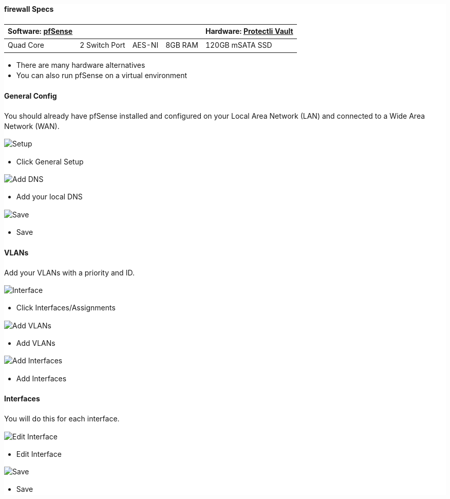 #### firewall Specs

| Software: [pfSense] | | | | Hardware: [Protectli Vault]  |
| :- | :- | :- | :- | :- |
| Quad Core | 2 Switch Port | AES-NI | 8GB RAM | 120GB mSATA SSD |

- There are many hardware alternatives
- You can also run pfSense on a virtual environment

[pfSense]: https://www.pfsense.org/download/
[Protectli Vault]: https://a.co/d/3Cb1V0C

#### General Config

You should already have pfSense installed and configured on your Local Area Network (LAN) and connected to a Wide Area Network (WAN).

![Setup](https://dev-to-uploads.s3.amazonaws.com/uploads/articles/upgr9otwqy8lj1cg7v7m.png)

- Click General Setup

![Add DNS](https://dev-to-uploads.s3.amazonaws.com/uploads/articles/dl5a77o6ln1g1sou5tmw.png)

- Add your local DNS

![Save](https://dev-to-uploads.s3.amazonaws.com/uploads/articles/1r0xfppa8e5pxxnmbmee.png)
- Save

#### VLANs

Add your VLANs with a priority and ID.

![Interface](https://dev-to-uploads.s3.amazonaws.com/uploads/articles/ki6hz77dpihuk9wqd78s.png)

- Click Interfaces/Assignments

![Add VLANs](https://dev-to-uploads.s3.amazonaws.com/uploads/articles/xyj95pi9xrsj2puvlu05.png)

- Add VLANs

![Add Interfaces](https://dev-to-uploads.s3.amazonaws.com/uploads/articles/v2cus8t7htuxwzomtnsv.png)

- Add Interfaces

#### Interfaces

You will do this for each interface.

![Edit Interface](https://dev-to-uploads.s3.amazonaws.com/uploads/articles/yxe5a9biwtcchf1j5jjq.png)

- Edit Interface

![Save](https://dev-to-uploads.s3.amazonaws.com/uploads/articles/2ln1sztta86ib114ao1l.png)

- Save


[802.1P]: https://en.wikipedia.org/wiki/IEEE_P802.1p
[networkacademy.io]: https://www.networkacademy.io/ccna/ethernet/trunk-native-vlan
[802.1Q]: https://en.wikipedia.org/wiki/IEEE_802.1Q
[metageek.com]: https://www.metageek.com/training/resources/zigbee-wifi-coexistence/
[ZigBee]: https://en.wikipedia.org/wiki/Zigbee
[dietpi]: https://dietpi.com/#download
[raspberry Pi 3B+]: https://a.co/d/cl3msmi
[macOS]: https://www.apple.com/macos/ventura/
[Mac Mini M1]: https://a.co/d/608Y3Zu
[GrayLog]: https://go2docs.graylog.org/5-0/downloading_and_installing_graylog/docker_installation.htm
[Grafana]: https://grafana.com/grafana/dashboards/5420-pfsense-graylog/
[Wireshark]: https://www.wireshark.org/#download
[dd-wrt]: https://download1.dd-wrt.com/dd-wrtv2/downloads/betas/
[linksys wrt3200acm]: https://a.co/d/9bAPfvt
[TpLink Switch]: https://a.co/d/aK6GsXL